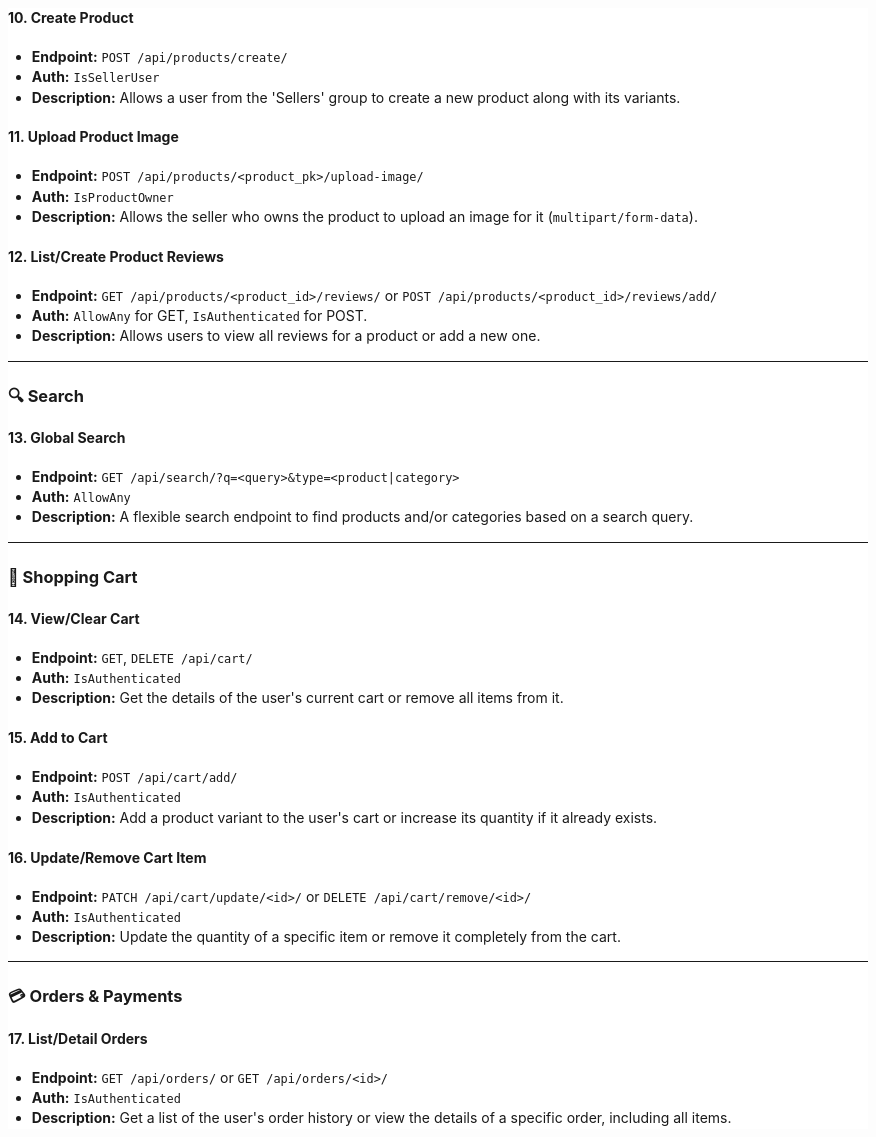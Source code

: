 #### 10. Create Product
- **Endpoint:** `POST /api/products/create/`
- **Auth:** `IsSellerUser`
- **Description:** Allows a user from the 'Sellers' group to create a new product along with its variants.

#### 11. Upload Product Image
- **Endpoint:** `POST /api/products/<product_pk>/upload-image/`
- **Auth:** `IsProductOwner`
- **Description:** Allows the seller who owns the product to upload an image for it (`multipart/form-data`).

#### 12. List/Create Product Reviews
- **Endpoint:** `GET /api/products/<product_id>/reviews/` or `POST /api/products/<product_id>/reviews/add/`
- **Auth:** `AllowAny` for GET, `IsAuthenticated` for POST.
- **Description:** Allows users to view all reviews for a product or add a new one.

---
### 🔍 Search

#### 13. Global Search
- **Endpoint:** `GET /api/search/?q=<query>&type=<product|category>`
- **Auth:** `AllowAny`
- **Description:** A flexible search endpoint to find products and/or categories based on a search query.

---
### 🛒 Shopping Cart

#### 14. View/Clear Cart
- **Endpoint:** `GET`, `DELETE /api/cart/`
- **Auth:** `IsAuthenticated`
- **Description:** Get the details of the user's current cart or remove all items from it.

#### 15. Add to Cart
- **Endpoint:** `POST /api/cart/add/`
- **Auth:** `IsAuthenticated`
- **Description:** Add a product variant to the user's cart or increase its quantity if it already exists.

#### 16. Update/Remove Cart Item
- **Endpoint:** `PATCH /api/cart/update/<id>/` or `DELETE /api/cart/remove/<id>/`
- **Auth:** `IsAuthenticated`
- **Description:** Update the quantity of a specific item or remove it completely from the cart.

---
### 💳 Orders & Payments

#### 17. List/Detail Orders
- **Endpoint:** `GET /api/orders/` or `GET /api/orders/<id>/`
- **Auth:** `IsAuthenticated`
- **Description:** Get a list of the user's order history or view the details of a specific order, including all items.

